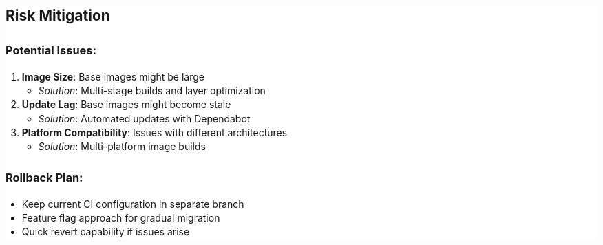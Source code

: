 ## Risk Mitigation

### Potential Issues:
1. **Image Size**: Base images might be large
   - *Solution*: Multi-stage builds and layer optimization
2. **Update Lag**: Base images might become stale
   - *Solution*: Automated updates with Dependabot
3. **Platform Compatibility**: Issues with different architectures
   - *Solution*: Multi-platform image builds

### Rollback Plan:
- Keep current CI configuration in separate branch
- Feature flag approach for gradual migration
- Quick revert capability if issues arise
